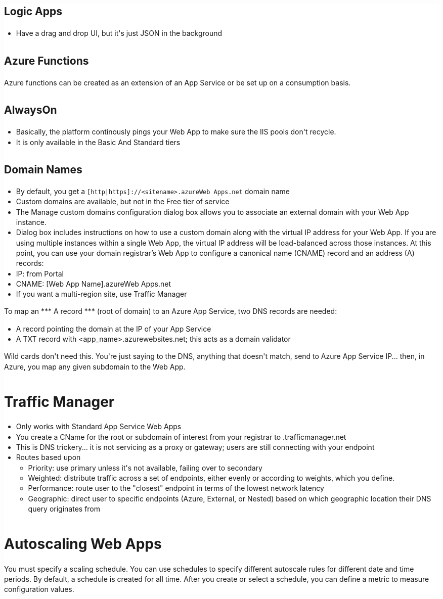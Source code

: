 ## Logic Apps
* Have a drag and drop UI, but it's just JSON in the background

## Azure Functions
Azure functions can be created as an extension of an App Service or be set up on a consumption basis.

## AlwaysOn
* Basically, the platform continously pings your Web App to make sure the IIS pools don't recycle.
* It is only available in the Basic And Standard tiers

## Domain Names
* By default, you get a `[http|https]://<sitename>.azureWeb Apps.net` domain name
* Custom domains are available, but not in the Free tier of service
* The Manage custom domains configuration dialog box allows you to associate an external domain with your Web App instance.
* Dialog box includes instructions on how to use a custom domain along with the virtual IP address for your Web App. If you are using multiple instances within a single Web App, the virtual IP address will be load-balanced across those instances. At this point, you can use your domain registrar’s Web App to configure a canonical name (CNAME) record and an address (A) records:
* IP: from Portal
* CNAME: [Web App Name].azureWeb Apps.net
* If you want a multi-region site, use Traffic Manager

To map an *** A record *** (root of domain) to an Azure App Service, two DNS records are needed:
* A record pointing the domain at the IP of your App Service
* A TXT record with <app_name>.azurewebsites.net; this acts as a domain validator

Wild cards don't need this.  You're just saying to the DNS, anything that doesn't match, send to Azure App Service IP...  then, in Azure, you map any given subdomain to the Web App.

# Traffic Manager
* Only works with Standard App Service Web Apps
* You create a CName for the root or subdomain of interest from your registrar to <MyApp>.trafficmanager.net
* This is DNS trickery...  it is not servicing as a proxy or gateway; users are still connecting with your endpoint
* Routes based upon 
  * Priority: use primary unless it's not available, failing over to secondary
  * Weighted: distribute traffic across a set of endpoints, either evenly or according to weights, which you define.
  * Performance: route user to the "closest" endpoint in terms of the lowest network latency
  * Geographic: direct user to specific endpoints (Azure, External, or Nested) based on which geographic location their DNS query originates from

# Autoscaling Web Apps
You must specify a scaling schedule. You can use schedules to specify different autoscale rules for different date and time periods. By default, a schedule is created for all time. After you create or select a schedule, you can define a metric to measure configuration values.
